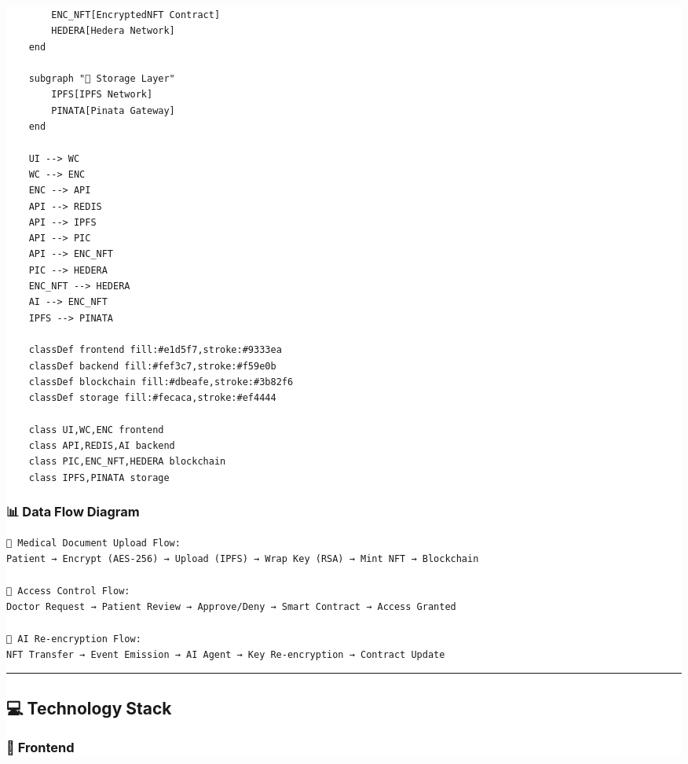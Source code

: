 ```mermaid
        ENC_NFT[EncryptedNFT Contract]
        HEDERA[Hedera Network]
    end

    subgraph "💾 Storage Layer"
        IPFS[IPFS Network]
        PINATA[Pinata Gateway]
    end

    UI --> WC
    WC --> ENC
    ENC --> API
    API --> REDIS
    API --> IPFS
    API --> PIC
    API --> ENC_NFT
    PIC --> HEDERA
    ENC_NFT --> HEDERA
    AI --> ENC_NFT
    IPFS --> PINATA

    classDef frontend fill:#e1d5f7,stroke:#9333ea
    classDef backend fill:#fef3c7,stroke:#f59e0b
    classDef blockchain fill:#dbeafe,stroke:#3b82f6
    classDef storage fill:#fecaca,stroke:#ef4444

    class UI,WC,ENC frontend
    class API,REDIS,AI backend
    class PIC,ENC_NFT,HEDERA blockchain
    class IPFS,PINATA storage
```

### 📊 **Data Flow Diagram**

```
📄 Medical Document Upload Flow:
Patient → Encrypt (AES-256) → Upload (IPFS) → Wrap Key (RSA) → Mint NFT → Blockchain

🔐 Access Control Flow:
Doctor Request → Patient Review → Approve/Deny → Smart Contract → Access Granted

🤖 AI Re-encryption Flow:
NFT Transfer → Event Emission → AI Agent → Key Re-encryption → Contract Update
```

</div>

---

## 💻 Technology Stack

### 🎨 **Frontend**
